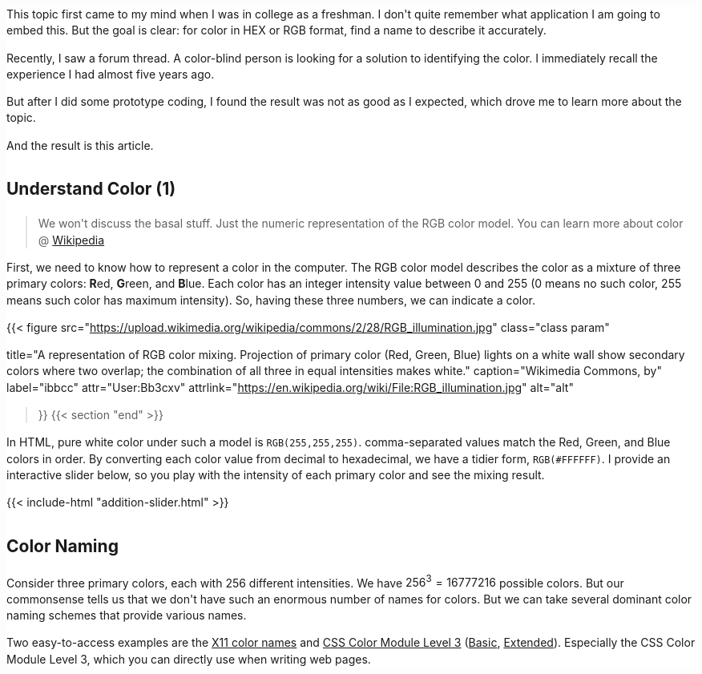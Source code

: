 
This topic first came to my mind when I was in college as a freshman. I don't quite remember what application I am going to embed this. But the goal is clear: for color in HEX or RGB format, find a name to describe it accurately.

Recently, I saw a forum thread. A color-blind person is looking for a solution to identifying the color. I immediately recall the experience I had almost five years ago.

But after I did some prototype coding, I found the result was not as good as I expected, which drove me to learn more about the topic.

And the result is this article.

## Understand Color (1)

> We won't discuss the basal stuff. Just the numeric representation of the RGB color model. You can learn more about color @ [Wikipedia](https://en.wikipedia.org/wiki/Color)

First, we need to know how to represent a color in the computer. The RGB color model describes the color as a mixture of three primary colors: **R**ed, **G**reen, and **B**lue. Each color has an integer intensity value between 0 and 255 (0 means no such color, 255 means such color has maximum intensity). So, having these three numbers, we can indicate a color.

{{< figure
  src="https://upload.wikimedia.org/wikipedia/commons/2/28/RGB_illumination.jpg"
  class="class param"
  
  title="A representation of RGB color mixing. Projection of primary color (Red, Green, Blue) lights on a white wall show secondary colors where two overlap; the combination of all three in equal intensities makes white."
  caption="Wikimedia Commons, by"
  label="ibbcc"
  attr="User:Bb3cxv"
  attrlink="https://en.wikipedia.org/wiki/File:RGB_illumination.jpg"
  alt="alt"
 >}}
{{< section "end" >}}

In HTML, pure white color under such a model is `RGB(255,255,255)`. comma-separated values match the Red, Green, and Blue colors in order. By converting each color value from decimal to hexadecimal, we have a tidier form, `RGB(#FFFFFF)`. I provide an interactive slider below, so you play with the intensity of each primary color and see the mixing result.

{{< include-html "addition-slider.html" >}}

## Color Naming

Consider three primary colors, each with 256 different intensities. We have $256^3 = 16777216$ possible colors. But our commonsense tells us that we don't have such an enormous number of names for colors. But we can take several dominant color naming schemes that provide various names.

Two easy-to-access examples are the [X11 color names](https://en.wikipedia.org/wiki/X11_color_names) and [CSS Color Module Level 3](https://www.w3.org/TR/css-color-3/) ([Basic](https://www.w3.org/TR/css-color-3/#html4), [Extended](https://www.w3.org/TR/css-color-3/#svg-color)). Especially the CSS Color Module Level 3, which you can directly use when writing web pages.
